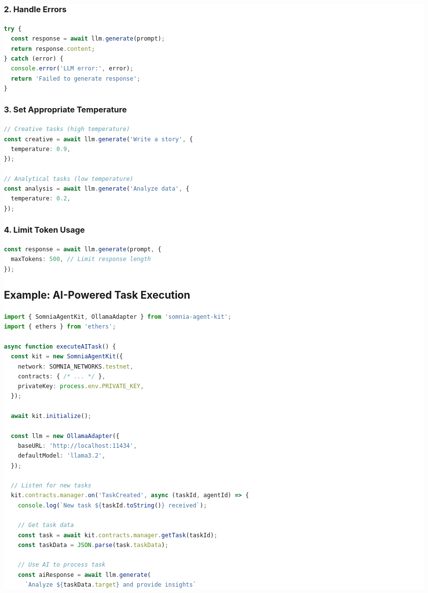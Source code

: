 ### 2. Handle Errors

```typescript
try {
  const response = await llm.generate(prompt);
  return response.content;
} catch (error) {
  console.error('LLM error:', error);
  return 'Failed to generate response';
}
```

### 3. Set Appropriate Temperature

```typescript
// Creative tasks (high temperature)
const creative = await llm.generate('Write a story', {
  temperature: 0.9,
});

// Analytical tasks (low temperature)
const analysis = await llm.generate('Analyze data', {
  temperature: 0.2,
});
```

### 4. Limit Token Usage

```typescript
const response = await llm.generate(prompt, {
  maxTokens: 500, // Limit response length
});
```

## Example: AI-Powered Task Execution

```typescript
import { SomniaAgentKit, OllamaAdapter } from 'somnia-agent-kit';
import { ethers } from 'ethers';

async function executeAITask() {
  const kit = new SomniaAgentKit({
    network: SOMNIA_NETWORKS.testnet,
    contracts: { /* ... */ },
    privateKey: process.env.PRIVATE_KEY,
  });

  await kit.initialize();

  const llm = new OllamaAdapter({
    baseURL: 'http://localhost:11434',
    defaultModel: 'llama3.2',
  });

  // Listen for new tasks
  kit.contracts.manager.on('TaskCreated', async (taskId, agentId) => {
    console.log(`New task ${taskId.toString()} received`);

    // Get task data
    const task = await kit.contracts.manager.getTask(taskId);
    const taskData = JSON.parse(task.taskData);

    // Use AI to process task
    const aiResponse = await llm.generate(
      `Analyze ${taskData.target} and provide insights`
```